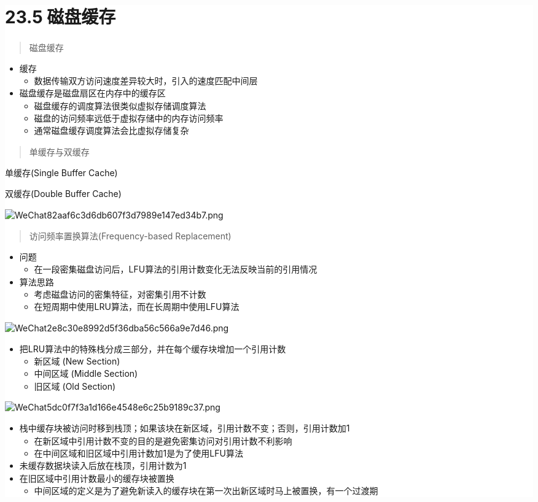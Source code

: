 

# 23.5  磁盘缓存

> 磁盘缓存

- 缓存
  - 数据传输双方访问速度差异较大时，引入的速度匹配中间层
- 磁盘缓存是磁盘扇区在内存中的缓存区
  - 磁盘缓存的调度算法很类似虚拟存储调度算法
  - 磁盘的访问频率远低于虚拟存储中的内存访问频率
  - 通常磁盘缓存调度算法会比虚拟存储复杂



> 单缓存与双缓存

单缓存(Single Buffer Cache)

双缓存(Double Buffer Cache)

![WeChat82aaf6c3d6db607f3d7989e147ed34b7.png](http://ww1.sinaimg.cn/large/008aPpVGgy1gpqn2n16waj31x013g1kz.jpg)



> 访问频率置换算法(Frequency-based Replacement)

- 问题
  - 在一段密集磁盘访问后，LFU算法的引用计数变化无法反映当前的引用情况
- 算法思路
  - 考虑磁盘访问的密集特征，对密集引用不计数
  - 在短周期中使用LRU算法，而在长周期中使用LFU算法

![WeChat2e8c30e8992d5f36dba56c566a9e7d46.png](http://ww1.sinaimg.cn/large/008aPpVGgy1gpqn6yvh7sj31o809ce6d.jpg)

- 把LRU算法中的特殊栈分成三部分，并在每个缓存块增加一个引用计数
  - 新区域 (New Section)
  - 中间区域 (Middle Section)
  - 旧区域 (Old Section)

![WeChat5dc0f7f3a1d166e4548e6c25b9189c37.png](http://ww1.sinaimg.cn/large/008aPpVGgy1gpqnao8a8sj31os0hsnpd.jpg)

- 栈中缓存块被访问时移到栈顶；如果该块在新区域，引用计数不变；否则，引用计数加1
  - 在新区域中引用计数不变的目的是避免密集访问对引用计数不利影响
  - 在中间区域和旧区域中引用计数加1是为了使用LFU算法
- 未缓存数据块读入后放在栈顶，引用计数为1
- 在旧区域中引用计数最小的缓存块被置换
  - 中间区域的定义是为了避免新读入的缓存块在第一次出新区域时马上被置换，有一个过渡期